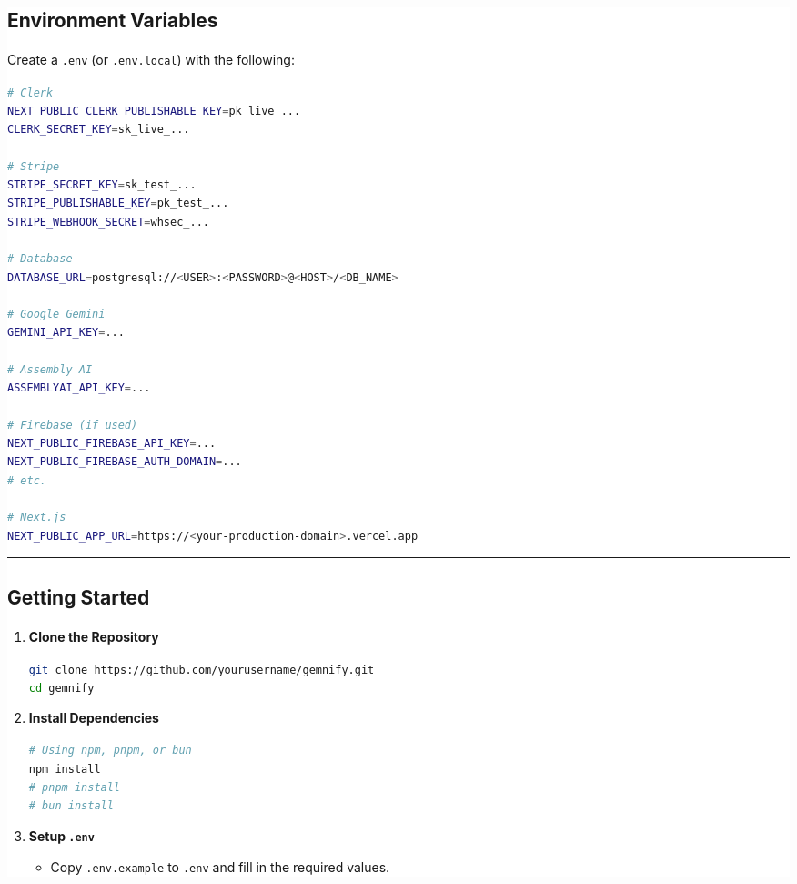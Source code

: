 
## Environment Variables

Create a `.env` (or `.env.local`) with the following:

```bash
# Clerk
NEXT_PUBLIC_CLERK_PUBLISHABLE_KEY=pk_live_...
CLERK_SECRET_KEY=sk_live_...

# Stripe
STRIPE_SECRET_KEY=sk_test_...
STRIPE_PUBLISHABLE_KEY=pk_test_...
STRIPE_WEBHOOK_SECRET=whsec_...

# Database
DATABASE_URL=postgresql://<USER>:<PASSWORD>@<HOST>/<DB_NAME>

# Google Gemini
GEMINI_API_KEY=...

# Assembly AI
ASSEMBLYAI_API_KEY=...

# Firebase (if used)
NEXT_PUBLIC_FIREBASE_API_KEY=...
NEXT_PUBLIC_FIREBASE_AUTH_DOMAIN=...
# etc.

# Next.js
NEXT_PUBLIC_APP_URL=https://<your-production-domain>.vercel.app
```

---

## Getting Started

1. **Clone the Repository**

   ```bash
   git clone https://github.com/yourusername/gemnify.git
   cd gemnify
   ```

2. **Install Dependencies**

   ```bash
   # Using npm, pnpm, or bun
   npm install
   # pnpm install
   # bun install
   ```

3. **Setup `.env`**  
   - Copy `.env.example` to `.env` and fill in the required values.

